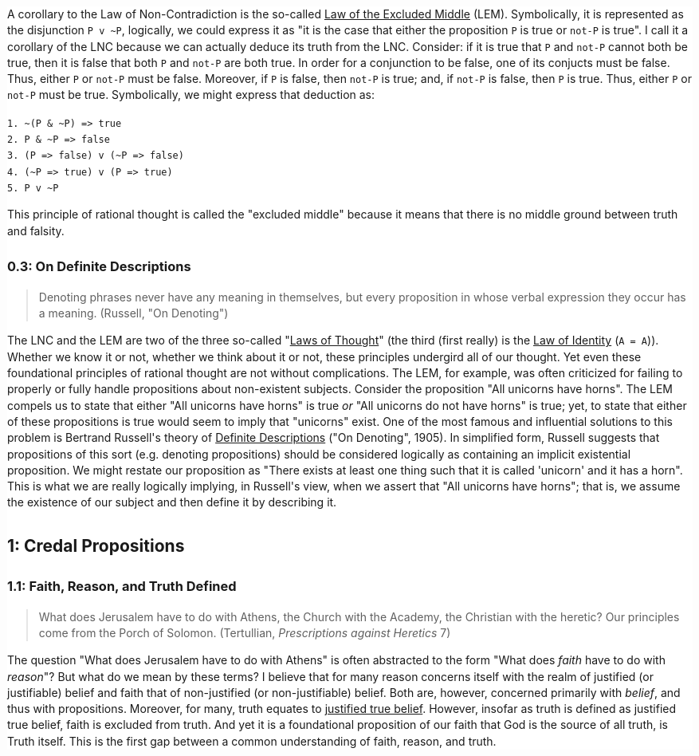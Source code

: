 A corollary to the Law of Non-Contradiction is the so-called [Law of the Excluded Middle][2485-0003] (LEM). Symbolically, it is represented as the disjunction `P v ~P`, logically, we could express it as "it is the case that either the proposition `P` is true or `not-P` is true". I call it a corollary of the LNC because we can actually deduce its truth from the LNC. Consider: if it is true that `P` and `not-P` cannot both be true, then it is false that both `P` and `not-P` are both true. In order for a conjunction to be false, one of its conjucts must be false. Thus, either `P` or `not-P` must be false. Moreover, if `P` is false, then `not-P` is true; and, if `not-P` is false, then `P` is true. Thus, either `P` or `not-P` must be true. Symbolically, we might express that deduction as:

~~~
1. ~(P & ~P) => true
2. P & ~P => false
3. (P => false) v (~P => false)
4. (~P => true) v (P => true)
5. P v ~P
~~~

This principle of rational thought is called the "excluded middle" because it means that there is no middle ground between truth and falsity.

### 0.3: On Definite Descriptions

>Denoting phrases never have any meaning in themselves, but every proposition in whose verbal expression they occur has a meaning. (Russell, "On Denoting")

The LNC and the LEM are two of the three so-called "[Laws of Thought][2485-0004]" (the third (first really) is the [Law of Identity][2485-0005] (`A = A`)). Whether we know it or not, whether we think about it or not, these principles undergird all of our thought. Yet even these foundational principles of rational thought are not without complications. The LEM, for example, was often criticized for failing to properly or fully handle propositions about non-existent subjects. Consider the proposition "All unicorns have horns". The LEM compels us to state that either "All unicorns have horns" is true _or_ "All unicorns do not have horns" is true; yet, to state that either of these propositions is true would seem to imply that "unicorns" exist. One of the most famous and influential solutions to this problem is Bertrand Russell's theory of [Definite Descriptions][2485-0006] ("On Denoting", 1905). In simplified form, Russell suggests that propositions of this sort (e.g. denoting propositions) should be considered logically as containing an implicit existential proposition. We might restate our proposition as "There exists at least one thing such that it is called 'unicorn' and it has a horn". This is what we are really logically implying, in Russell's view, when we assert that "All unicorns have horns"; that is, we assume the existence of our subject and then define it by describing it.

## 1: Credal Propositions

### 1.1: Faith, Reason, and Truth Defined

>What does Jerusalem have to do with Athens, the Church with the Academy, the Christian with the heretic? Our principles come from the Porch of Solomon. (Tertullian, _Prescriptions against Heretics_ 7)

The question "What does Jerusalem have to do with Athens" is often abstracted to the form "What does _faith_ have to do with _reason_"? But what do we mean by these terms? I believe that for many reason concerns itself with the realm of justified (or justifiable) belief and faith that of non-justified (or non-justifiable) belief. Both are, however, concerned primarily with _belief_, and thus with propositions. Moreover, for many, truth equates to [justified true belief][2485-0007]. However, insofar as truth is defined as justified true belief, faith is excluded from truth. And yet it is a foundational proposition of our faith that God is the source of all truth, is Truth itself. This is the first gap between a common understanding of faith, reason, and truth.


[2485-0001]: https://en.wikipedia.org/wiki/Law_of_noncontradiction
[2485-0002]: https://en.wikipedia.org/wiki/Principle_of_explosion
[2485-0003]: https://en.wikipedia.org/wiki/Law_of_excluded_middle
[2485-0004]: https://en.wikipedia.org/wiki/Law_of_thought
[2485-0005]: https://en.wikipedia.org/wiki/Law_of_identity
[2485-0006]: https://en.wikipedia.org/wiki/Definite_description
[2485-0007]: https://en.wikipedia.org/wiki/Justified_true_belief
[2485-0008]: https://en.wikipedia.org/wiki/Cappadocian_Fathers
[2485-0009]: http://www.waldron-math.com/BCCalculus/ClassNotes/Ch9/9.1_Infinite%20Series.pdf